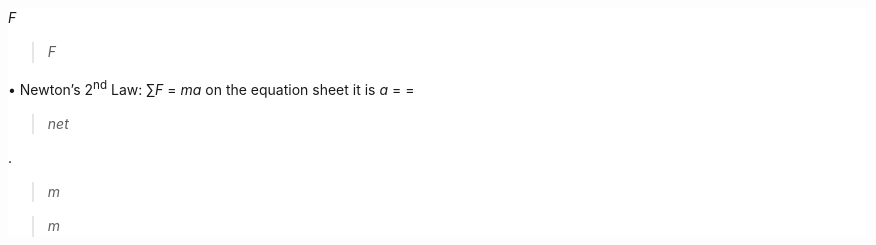 <td></td>
<td></td>
<td></td>
<td><em>F</em></td>
<td></td>
<td><blockquote>
<p><em>F</em></p>
</blockquote></td>
<td></td>
<td></td>
</tr>
<tr class="odd">
<td>•</td>
<td>Newton’s 2<sup>nd</sup> Law: ∑<em>F</em></td>
<td>= <em>ma</em> on the equation sheet it is <em>a</em> =</td>
<td></td>
<td></td>
<td>=</td>
<td><blockquote>
<p><em>net</em></p>
</blockquote></td>
<td>.</td>
<td></td>
<td></td>
</tr>
<tr class="even">
<td></td>
<td></td>
<td></td>
<td><blockquote>
<p><em>m</em></p>
</blockquote></td>
<td></td>
<td></td>
<td></td>
<td></td>
<td></td>
<td></td>
</tr>
<tr class="odd">
<td></td>
<td></td>
<td></td>
<td></td>
<td></td>
<td></td>
<td><blockquote>
<p><em>m</em></p>
</blockquote></td>
<td></td>
<td></td>
<td></td>
</tr>
</tbody>
</table>
